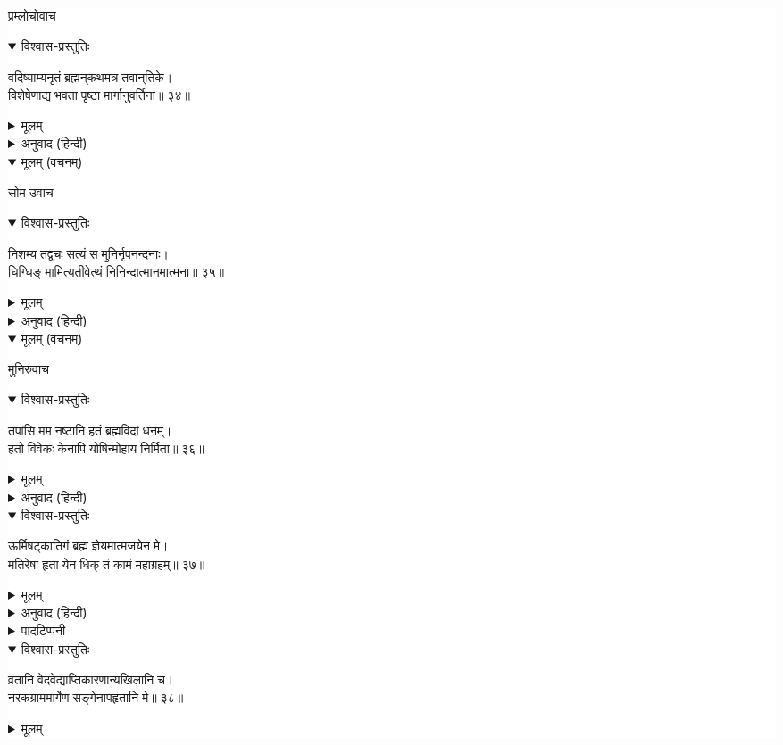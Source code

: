 प्रम्लोचोवाच
</details>

<details open><summary>विश्वास-प्रस्तुतिः</summary>

वदिष्याम्यनृतं ब्रह्मन‍्कथमत्र तवान‍‍्तिके।  
विशेषेणाद्य भवता पृष्टा मार्गानुवर्तिना॥ ३४॥
</details>

<details><summary>मूलम्</summary></details>

<details><summary>अनुवाद (हिन्दी)</summary></details>

<details open><summary>मूलम् (वचनम्)</summary>

सोम उवाच
</details>

<details open><summary>विश्वास-प्रस्तुतिः</summary>

निशम्य तद्वचः सत्यं स मुनिर्नृपनन्दनाः।  
धिग्धिङ् मामित्यतीवेत्थं निनिन्दात्मानमात्मना॥ ३५॥
</details>

<details><summary>मूलम्</summary></details>

<details><summary>अनुवाद (हिन्दी)</summary></details>

<details open><summary>मूलम् (वचनम्)</summary>

मुनिरुवाच
</details>

<details open><summary>विश्वास-प्रस्तुतिः</summary>

तपांसि मम नष्टानि हतं ब्रह्मविदां धनम्।  
हतो विवेकः केनापि योषिन्मोहाय निर्मिता॥ ३६॥
</details>

<details><summary>मूलम्</summary></details>

<details><summary>अनुवाद (हिन्दी)</summary></details>

<details open><summary>विश्वास-प्रस्तुतिः</summary>

ऊर्मिषट्कातिगं ब्रह्म ज्ञेयमात्मजयेन मे।  
मतिरेषा हृता येन धिक् तं कामं महाग्रहम्॥ ३७॥
</details>

<details><summary>मूलम्</summary></details>

<details><summary>अनुवाद (हिन्दी)</summary></details>

<details><summary>पादटिप्पनी</summary></details>

<details open><summary>विश्वास-प्रस्तुतिः</summary>

व्रतानि वेदवेद्याप्तिकारणान्यखिलानि च।  
नरकग्राममार्गेण सङ्गेनापहृतानि मे॥ ३८॥
</details>

<details><summary>मूलम्</summary></details>
